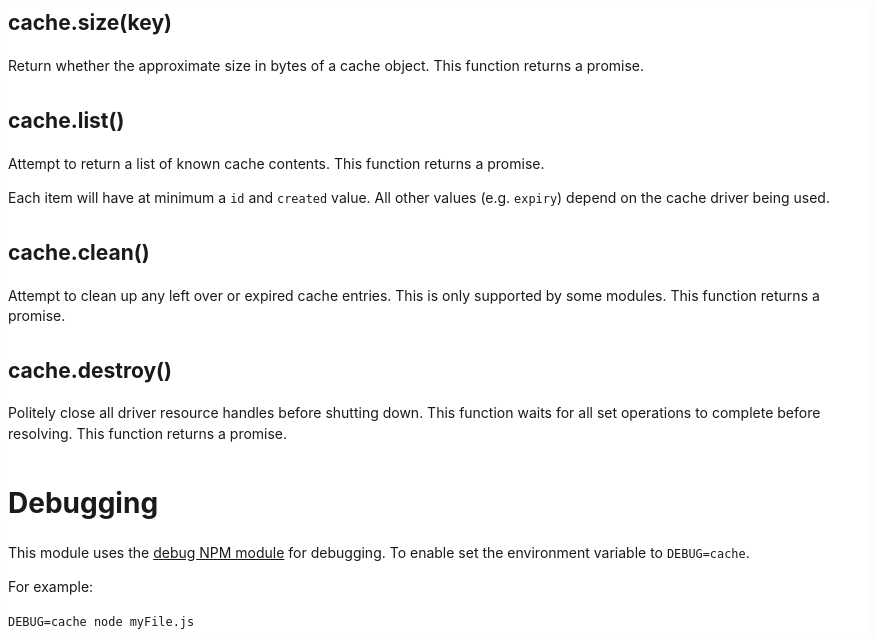 
cache.size(key)
---------------------------
Return whether the approximate size in bytes of a cache object.
This function returns a promise.


cache.list()
------------
Attempt to return a list of known cache contents.
This function returns a promise.

Each item will have at minimum a `id` and `created` value. All other values (e.g. `expiry`) depend on the cache driver being used.



cache.clean()
-------------
Attempt to clean up any left over or expired cache entries.
This is only supported by some modules.
This function returns a promise.


cache.destroy()
---------------
Politely close all driver resource handles before shutting down.
This function waits for all set operations to complete before resolving.
This function returns a promise.


Debugging
=========
This module uses the [debug NPM module](https://github.com/visionmedia/debug) for debugging. To enable set the environment variable to `DEBUG=cache`.

For example:

```
DEBUG=cache node myFile.js
```
